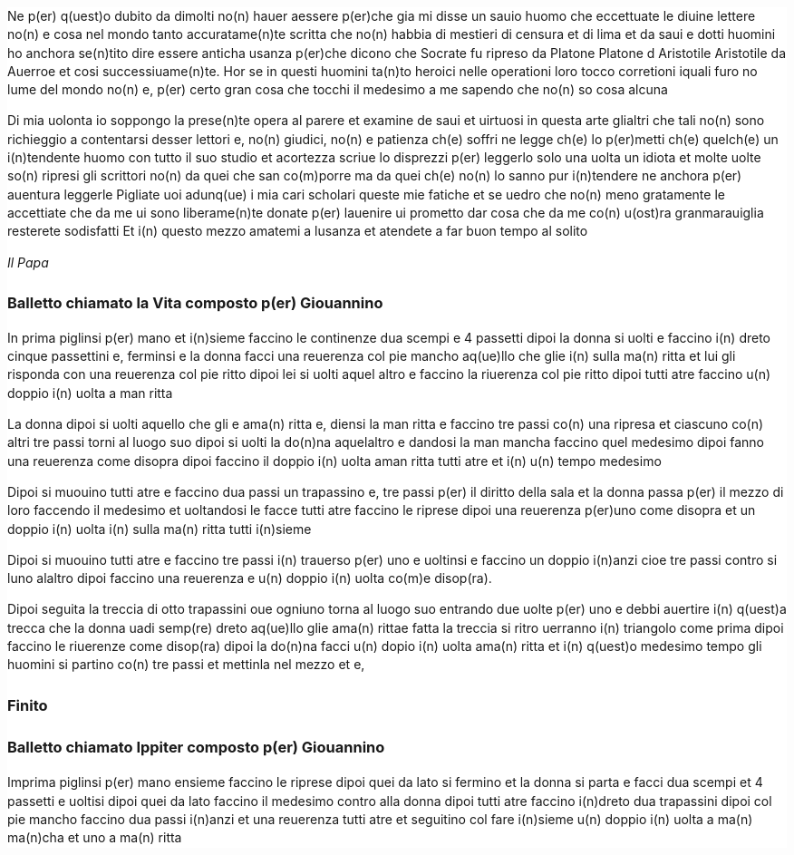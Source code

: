 Ne p(er) q(uest)o dubito da dimolti no(n) hauer aessere p(er)che gia mi disse un sauio huomo che eccettuate le diuine lettere no(n) e cosa nel mondo tanto accuratame(n)te scritta che no(n) habbia di mestieri di censura et di lima et da saui e dotti huomini ho anchora se(n)tito dire essere anticha usanza p(er)che dicono che Socrate fu ripreso da Platone Platone d Aristotile Aristotile da Auerroe et cosi successiuame(n)te. Hor se in questi huomini ta(n)to heroici nelle operationi loro tocco corretioni iquali furo no lume del mondo no(n) e, p(er) certo gran cosa che tocchi il medesimo a me sapendo che no(n) so cosa alcuna

Di mia uolonta io soppongo la prese(n)te opera al parere et examine de saui et uirtuosi in questa arte glialtri che tali no(n) sono richieggio a contentarsi desser lettori e, no(n) giudici, no(n) e patienza ch(e) soffri ne legge ch(e) lo p(er)metti ch(e) quelch(e) un i(n)tendente huomo con tutto il suo studio et acortezza scriue lo disprezzi p(er) leggerlo solo una uolta un idiota et molte uolte so(n) ripresi gli scrittori no(n) da quei che san co(m)porre ma da quei ch(e) no(n) lo sanno pur i(n)tendere ne anchora p(er) auentura leggerle Pigliate uoi adunq(ue) i mia cari scholari queste mie fatiche et se uedro che no(n) meno gratamente le accettiate che da me ui sono liberame(n)te donate p(er) lauenire ui prometto dar cosa che da me co(n) u(ost)ra granmarauiglia resterete sodisfatti Et i(n) questo mezzo amatemi a lusanza et atendete a far buon tempo al solito

_Il Papa_

### Balletto chiamato la Vita composto p(er) Giouannino

In prima piglinsi p(er) mano et i(n)sieme faccino le continenze dua scempi e 4 passetti dipoi la donna si uolti e faccino i(n) dreto cinque passettini e, ferminsi e la donna facci una reuerenza col pie mancho aq(ue)llo che glie i(n) sulla ma(n) ritta et lui gli risponda con una reuerenza col pie ritto dipoi lei si uolti aquel altro e faccino la riuerenza col pie ritto dipoi tutti atre faccino u(n) doppio i(n) uolta a man ritta

La donna dipoi si uolti aquello che gli e ama(n) ritta e, diensi la man ritta e faccino tre passi co(n) una ripresa et ciascuno co(n) altri tre passi torni al luogo suo dipoi si uolti la do(n)na aquelaltro e dandosi la man mancha faccino quel medesimo dipoi fanno una reuerenza come disopra dipoi faccino il doppio i(n) uolta aman ritta tutti atre et i(n) u(n) tempo medesimo

Dipoi si muouino tutti atre e faccino dua passi un trapassino e, tre passi p(er) il diritto della sala et la donna passa p(er) il mezzo di loro faccendo il medesimo et uoltandosi le facce tutti atre faccino le riprese dipoi una reuerenza p(er)uno come disopra et un doppio i(n) uolta i(n) sulla ma(n) ritta tutti i(n)sieme

Dipoi si muouino tutti atre e faccino tre passi i(n) trauerso p(er) uno e uoltinsi e faccino un doppio i(n)anzi cioe tre passi contro si luno alaltro dipoi faccino una reuerenza e u(n) doppio i(n) uolta co(m)e disop(ra).

Dipoi seguita la treccia di otto trapassini oue ogniuno torna al luogo suo entrando due uolte p(er) uno e debbi auertire i(n) q(uest)a trecca che la donna uadi semp(re) dreto aq(ue)llo glie ama(n) rittae fatta la treccia si ritro uerranno i(n) triangolo come prima dipoi faccino le riuerenze come disop(ra) dipoi la do(n)na facci u(n) dopio i(n) uolta ama(n) ritta et i(n) q(uest)o medesimo tempo gli huomini si partino co(n) tre passi et mettinla nel mezzo et e,

### Finito
### Balletto chiamato Ippiter composto p(er) Giouannino

Imprima piglinsi p(er) mano ensieme faccino le riprese dipoi quei da lato si fermino et la donna si parta e facci dua scempi et 4 passetti e uoltisi dipoi quei da lato faccino il medesimo contro alla donna dipoi tutti atre faccino i(n)dreto dua trapassini dipoi col pie mancho faccino dua passi i(n)anzi et una reuerenza tutti atre et seguitino col fare i(n)sieme u(n) doppio i(n) uolta a ma(n) ma(n)cha et uno a ma(n) ritta
